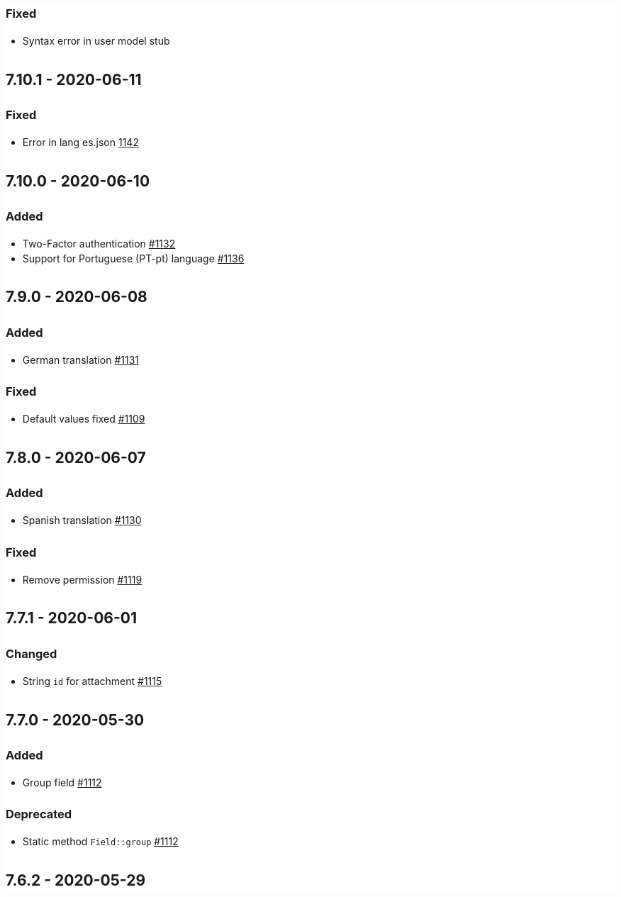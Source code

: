 ### Fixed
- Syntax error in user model stub

## 7.10.1 - 2020-06-11

### Fixed
- Error in lang es.json [1142](https://github.com/orchidsoftware/platform/issues/1142)

## 7.10.0 - 2020-06-10

### Added
- Two-Factor authentication [#1132](https://github.com/orchidsoftware/platform/issues/1132)
- Support for Portuguese (PT-pt) language [#1136](https://github.com/orchidsoftware/platform/pull/1136)

## 7.9.0 - 2020-06-08

### Added
- German translation [#1131](https://github.com/orchidsoftware/platform/pull/1131)

### Fixed
- Default values ​​fixed [#1109](https://github.com/orchidsoftware/platform/pull/1109)

## 7.8.0 - 2020-06-07

### Added
- Spanish translation [#1130](https://github.com/orchidsoftware/platform/pull/1130)

### Fixed
- Remove permission [#1119](https://github.com/orchidsoftware/platform/pull/1119)

## 7.7.1 - 2020-06-01

### Changed
- String `id` for attachment [#1115](https://github.com/orchidsoftware/platform/pull/1115)

## 7.7.0 - 2020-05-30

### Added
- Group field [#1112](https://github.com/orchidsoftware/platform/pull/1112)

### Deprecated
- Static method `Field::group` [#1112](https://github.com/orchidsoftware/platform/pull/1112)

## 7.6.2 - 2020-05-29
